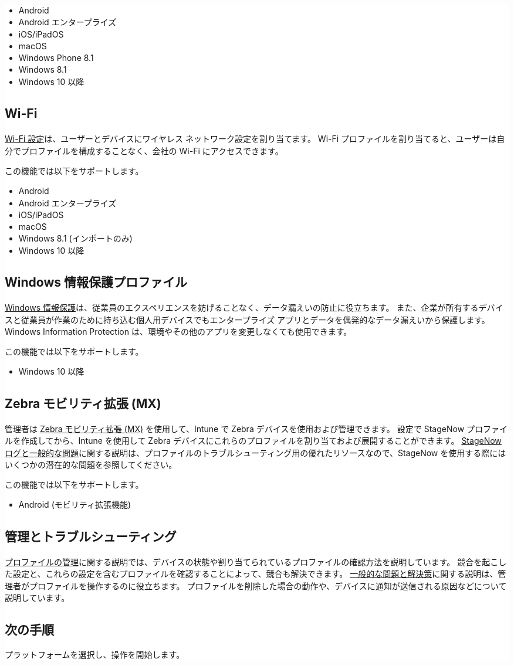 - Android
- Android エンタープライズ
- iOS/iPadOS
- macOS
- Windows Phone 8.1
- Windows 8.1
- Windows 10 以降

## <a name="wi-fi"></a>Wi-Fi

[Wi-Fi 設定](wi-fi-settings-configure.md)は、ユーザーとデバイスにワイヤレス ネットワーク設定を割り当てます。 Wi-Fi プロファイルを割り当てると、ユーザーは自分でプロファイルを構成することなく、会社の Wi-Fi にアクセスできます。 

この機能では以下をサポートします。 

- Android
- Android エンタープライズ
- iOS/iPadOS
- macOS
- Windows 8.1 (インポートのみ)
- Windows 10 以降

## <a name="windows-information-protection-profile"></a>Windows 情報保護プロファイル

[Windows 情報保護](../protect/windows-information-protection-configure.md)は、従業員のエクスペリエンスを妨げることなく、データ漏えいの防止に役立ちます。 また、企業が所有するデバイスと従業員が作業のために持ち込む個人用デバイスでもエンタープライズ アプリとデータを偶発的なデータ漏えいから保護します。 Windows Information Protection は、環境やその他のアプリを変更しなくても使用できます。

この機能では以下をサポートします。

- Windows 10 以降

## <a name="zebra-mobility-extensions-mx"></a>Zebra モビリティ拡張 (MX)

管理者は [Zebra モビリティ拡張 (MX)](android-zebra-mx-overview.md) を使用して、Intune で Zebra デバイスを使用および管理できます。 設定で StageNow プロファイルを作成してから、Intune を使用して Zebra デバイスにこれらのプロファイルを割り当ておよび展開することができます。 [StageNow ログと一般的な問題](android-zebra-mx-logs-troubleshoot.md)に関する説明は、プロファイルのトラブルシューティング用の優れたリソースなので、StageNow を使用する際にはいくつかの潜在的な問題を参照してください。

この機能では以下をサポートします。

- Android (モビリティ拡張機能)

## <a name="manage-and-troubleshoot"></a>管理とトラブルシューティング

[プロファイルの管理](device-profile-monitor.md)に関する説明では、デバイスの状態や割り当てられているプロファイルの確認方法を説明しています。 競合を起こした設定と、これらの設定を含むプロファイルを確認することによって、競合も解決できます。 [一般的な問題と解決策](device-profile-troubleshoot.md)に関する説明は、管理者がプロファイルを操作するのに役立ちます。 プロファイルを削除した場合の動作や、デバイスに通知が送信される原因などについて説明しています。

## <a name="next-steps"></a>次の手順

プラットフォームを選択し、操作を開始します。
